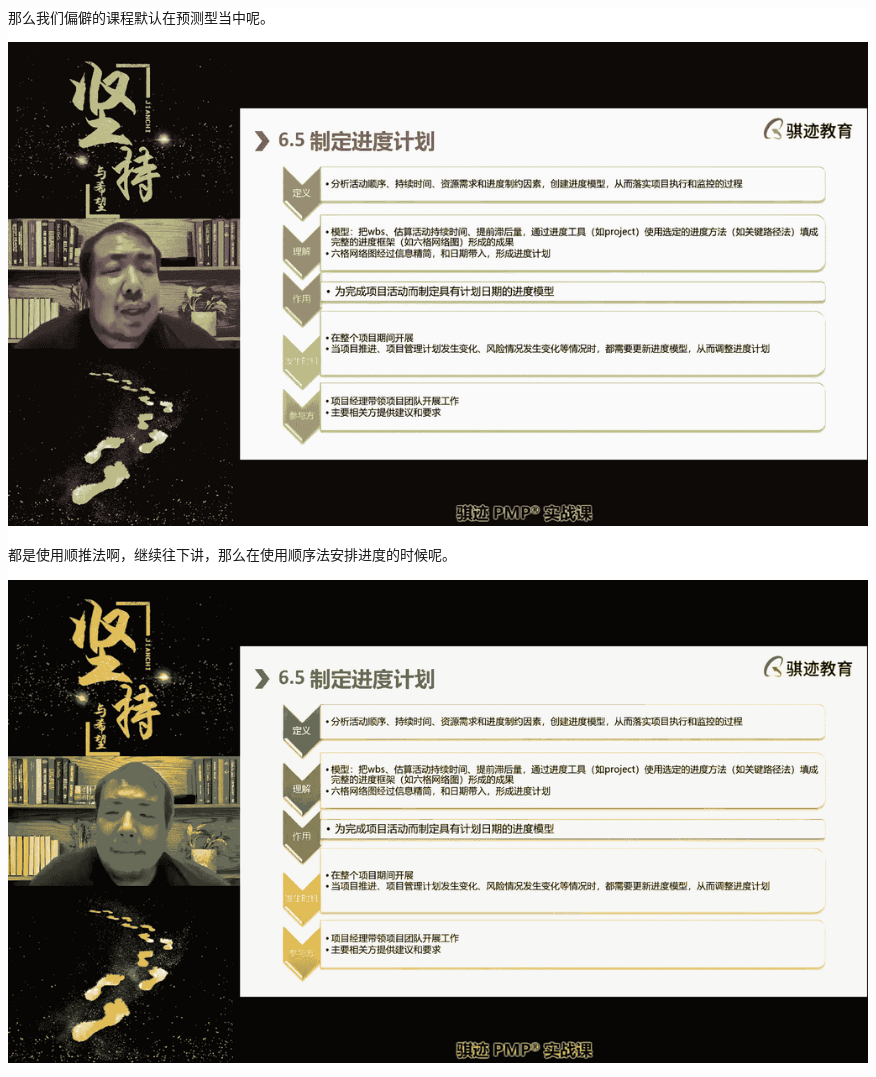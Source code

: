 那么我们偏僻的课程默认在预测型当中呢。

![](img/bf9f2bfa378f0b2ced1f0098a247137c_213.png)

都是使用顺推法啊，继续往下讲，那么在使用顺序法安排进度的时候呢。

![](img/bf9f2bfa378f0b2ced1f0098a247137c_215.png)
